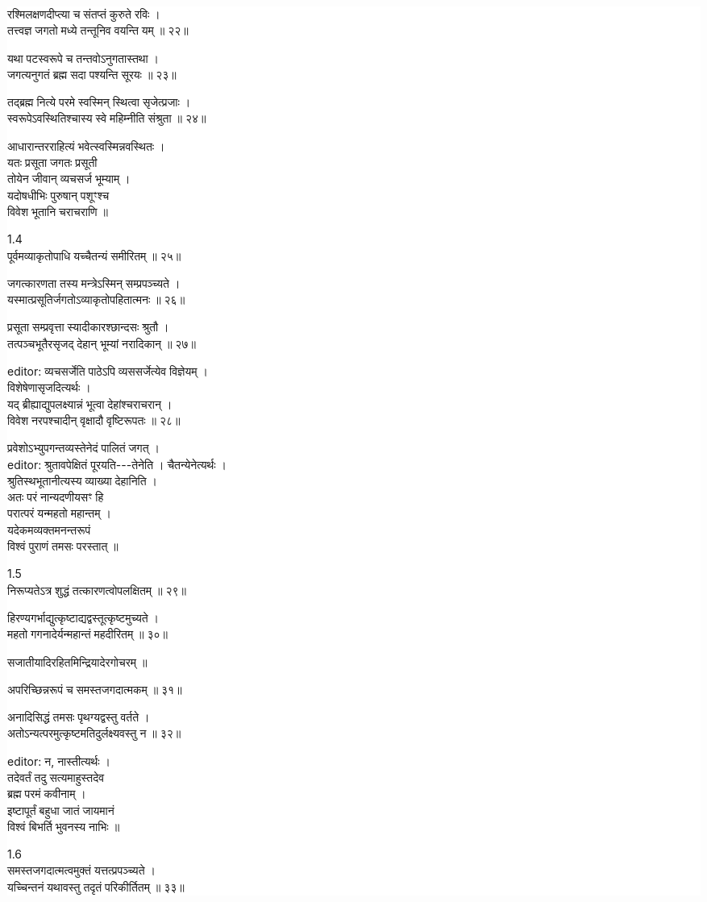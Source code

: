 रश्मिलक्षणदीप्त्या च संतप्तं कुरुते रविः ।  
तत्त्वज्ञ जगतो मध्ये तन्तूनिव वयन्ति यम् ॥ २२॥  
  
यथा पटस्वरूपे च तन्तवोऽनुगतास्तथा ।  
जगत्यनुगतं ब्रह्म सदा पश्यन्ति सूरयः ॥ २३॥  
  
तद्ब्रह्म नित्ये परमे स्वस्मिन् स्थित्वा सृजेत्प्रजाः ।  
स्वरूपेऽवस्थितिश्चास्य स्वे महिम्नीति संश्रुता ॥ २४॥  
  
आधारान्तरराहित्यं भवेत्स्वस्मिन्नवस्थितः ।  
यतः प्रसूता जगतः प्रसूती  
तोयेन जीवान् व्यचसर्ज भूम्याम् ।  
यदोषधीभिः पुरुषान् पशूꣳश्च  
विवेश भूतानि चराचराणि ॥  
  
 1.4  
पूर्वमव्याकृतोपाधि यच्चैतन्यं समीरितम् ॥ २५॥  
  
जगत्कारणता तस्य मन्त्रेऽस्मिन् सम्प्रपञ्च्यते ।  
यस्मात्प्रसूतिर्जगतोऽव्याकृतोपहितात्मनः ॥ २६॥  
  
प्रसूता सम्प्रवृत्ता स्यादीकारश्छान्दसः श्रुतौ ।  
तत्पञ्चभूतैरसृजद् देहान् भूम्यां नरादिकान् ॥ २७॥  
  
editor: व्यचसर्जेति पाठेऽपि व्यससर्जेत्येव विज्ञेयम् ।  
विशेषेणासृजदित्यर्थः ।  
यद् ब्रीह्याद्युपलक्ष्यान्नं भूत्वा देहांश्चराचरान् ।  
विवेश नरपश्चादीन् वृक्षादौ वृष्टिरूपतः ॥ २८॥  
  
प्रवेशोऽभ्युपगन्तव्यस्तेनेदं पालितं जगत् ।  
editor: श्रुतावपेक्षितं पूरयति---तेनेति । चैतन्येनेत्यर्थः ।  
श्रुतिस्थभूतानीत्यस्य व्याख्या देहानिति ।  
अतः परं नान्यदणीयसꣳ हि  
परात्परं यन्महतो महान्तम् ।  
यदेकमव्यक्तमनन्तरूपं  
विश्वं पुराणं तमसः परस्तात् ॥  
  
 1.5  
निरूप्यतेऽत्र शुद्धं तत्कारणत्वोपलक्षितम् ॥ २९॥  
  
हिरण्यगर्भाद्युत्कृष्टाद्यद्वस्तूत्कृष्टमुच्यते ।  
महतो गगनादेर्यन्महान्तं महदीरितम् ॥ ३०॥  
  
सजातीयादिरहितमिन्द्रियादेरगोचरम् ॥  
  
अपरिच्छिन्नरूपं च समस्तजगदात्मकम् ॥ ३१॥  
  
अनादिसिद्धं तमसः पृथग्यद्वस्तु वर्तते ।  
अतोऽन्यत्परमुत्कृष्टमतिदुर्लक्ष्यवस्तु न ॥ ३२॥  
  
editor: न, नास्तीत्यर्थः ।  
तदेवर्तं तदु सत्यमाहुस्तदेव  
ब्रह्म परमं कवीनाम् ।  
इष्टापूर्तं बहुधा जातं जायमानं  
विश्वं बिभर्ति भुवनस्य नाभिः ॥  
  
 1.6  
समस्तजगदात्मत्वमुक्तं यत्तत्प्रपञ्च्यते ।  
यच्चिन्तनं यथावस्तु तदृतं परिकीर्तितम् ॥ ३३॥  
  